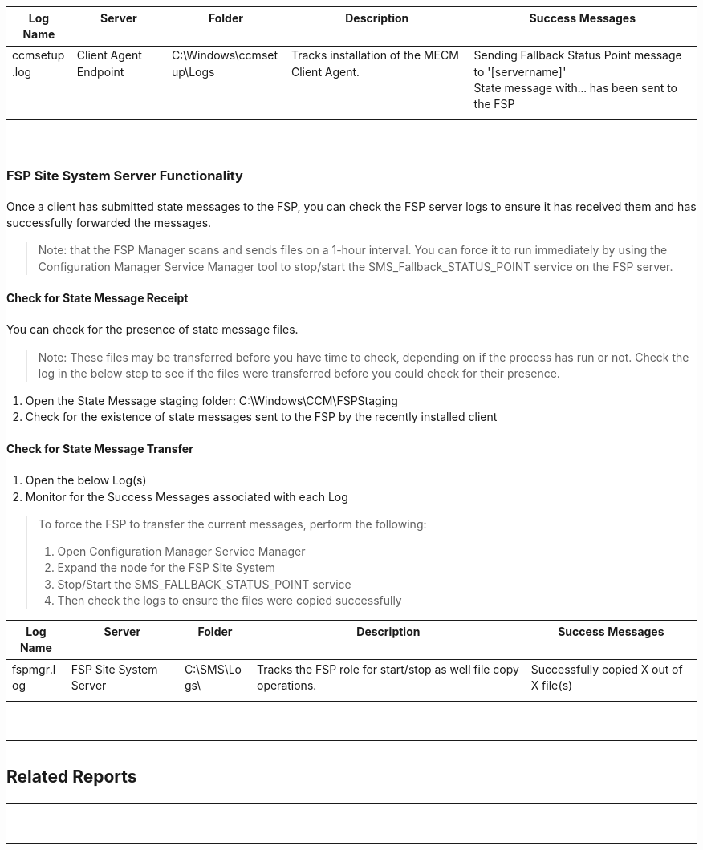 | Log Name     | Server                | Folder                   | Description                                   | Success Messages                                                                                          |
|--------------|-----------------------|--------------------------|-----------------------------------------------|-----------------------------------------------------------------------------------------------------------|
| ccmsetup.log | Client Agent Endpoint | C:\Windows\ccmsetup\Logs | Tracks installation of the MECM Client Agent. | Sending Fallback Status Point message to '[servername]'<br>State message with... has been sent to the FSP |
|              |                       |                          |                                               |                                                                                                           |              |                       |                          |                                               |                  |

&nbsp;

### FSP Site System Server Functionality

Once a client has submitted state messages to the FSP, you can check the FSP server logs to ensure it has received them and has successfully forwarded the messages.

> Note: that the FSP Manager scans and sends files on a 1-hour interval. You can force it to run immediately by using the Configuration Manager Service Manager tool to stop/start the SMS_Fallback_STATUS_POINT service on the FSP server.

#### Check for State Message Receipt

You can check for the presence of state message files.

> Note: These files may be transferred before you have time to check, depending on if the process has run or not. Check the log in the below step to see if the files were transferred before you could check for their presence.

1. Open the State Message staging folder: C:\Windows\CCM\FSPStaging
2. Check for the existence of state messages sent to the FSP by the recently installed client

#### Check for State Message Transfer

1. Open the below Log(s)
2. Monitor for the Success Messages associated with each Log

> To force the FSP to transfer the current messages, perform the following:
>
> 1. Open Configuration Manager Service Manager
> 2. Expand the node for the FSP Site System
> 3. Stop/Start the SMS_FALLBACK_STATUS_POINT service
> 4. Then check the logs to ensure the files were copied successfully

| Log Name   | Server                 | Folder       | Description                                                      | Success Messages                       |
|------------|------------------------|--------------|------------------------------------------------------------------|----------------------------------------|
| fspmgr.log | FSP Site System Server | C:\SMS\Logs\ | Tracks the FSP role for start/stop as well file copy operations. | Successfully copied X out of X file(s) |
|            |                        |              |                                                                  |                                        |


&nbsp;

---
## Related Reports
---

&nbsp;

---